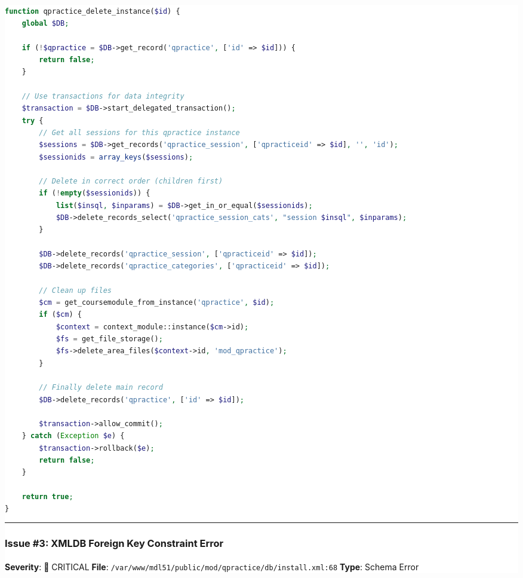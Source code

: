 ```php
function qpractice_delete_instance($id) {
    global $DB;

    if (!$qpractice = $DB->get_record('qpractice', ['id' => $id])) {
        return false;
    }

    // Use transactions for data integrity
    $transaction = $DB->start_delegated_transaction();
    try {
        // Get all sessions for this qpractice instance
        $sessions = $DB->get_records('qpractice_session', ['qpracticeid' => $id], '', 'id');
        $sessionids = array_keys($sessions);

        // Delete in correct order (children first)
        if (!empty($sessionids)) {
            list($insql, $inparams) = $DB->get_in_or_equal($sessionids);
            $DB->delete_records_select('qpractice_session_cats', "session $insql", $inparams);
        }

        $DB->delete_records('qpractice_session', ['qpracticeid' => $id]);
        $DB->delete_records('qpractice_categories', ['qpracticeid' => $id]);

        // Clean up files
        $cm = get_coursemodule_from_instance('qpractice', $id);
        if ($cm) {
            $context = context_module::instance($cm->id);
            $fs = get_file_storage();
            $fs->delete_area_files($context->id, 'mod_qpractice');
        }

        // Finally delete main record
        $DB->delete_records('qpractice', ['id' => $id]);

        $transaction->allow_commit();
    } catch (Exception $e) {
        $transaction->rollback($e);
        return false;
    }

    return true;
}
```

---

### Issue #3: XMLDB Foreign Key Constraint Error
**Severity**: 🔴 CRITICAL
**File**: `/var/www/mdl51/public/mod/qpractice/db/install.xml:68`
**Type**: Schema Error
